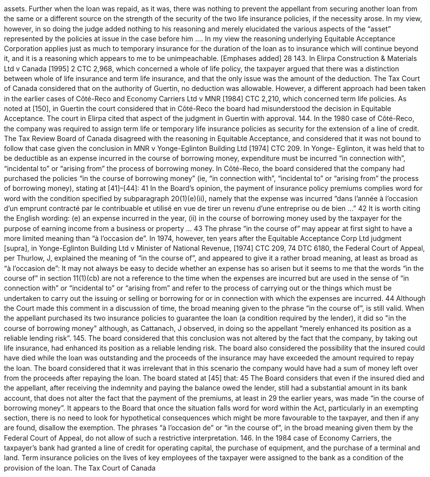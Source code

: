 assets. Further when the loan was repaid, as it was, there was nothing to prevent the appellant from securing another loan from the same or a different source on the strength of the security of the two life insurance policies, if the necessity arose. In my view, however, in so doing the judge added nothing to his reasoning and merely elucidated the various aspects of the “asset” represented by the policies at issue in the case before him .... In my view the reasoning underlying Equitable Acceptance Corporation applies just as much to temporary insurance for the duration of the loan as to insurance which will continue beyond it, and it is a reasoning which appears to me to be unimpeachable. \[Emphases added\] 28 143. In Elirpa Construction & Materials Ltd v Canada \[1995\] 2 CTC 2,968, which concerned a whole of life policy, the taxpayer argued that there was a distinction between whole of life insurance and term life insurance, and that the only issue was the amount of the deduction. The Tax Court of Canada considered that on the authority of Guertin, no deduction was allowable. However, a different approach had been taken in the earlier cases of Côté-Reco and Economy Carriers Ltd v MNR \[1984\] CTC 2,210, which concerned term life policies. As noted at \[150\], in Guertin the court considered that in Côté-Reco the board had misunderstood the decision in Equitable Acceptance. The court in Elirpa cited that aspect of the judgment in Guertin with approval. 144. In the 1980 case of Côté-Reco, the company was required to assign term life or temporary life insurance policies as security for the extension of a line of credit. The Tax Review Board of Canada disagreed with the reasoning in Equitable Acceptance, and considered that it was not bound to follow that case given the conclusion in MNR v Yonge-Eglinton Building Ltd \[1974\] CTC 209. In Yonge- Eglinton, it was held that to be deductible as an expense incurred in the course of borrowing money, expenditure must be incurred “in connection with”, “incidental to” or “arising from” the process of borrowing money. In Côté-Reco, the board considered that the company had purchased the policies “in the course of borrowing money” (ie, “in connection with”, “incidental to” or “arising from” the process of borrowing money), stating at \[41\]–\[44\]: 41 In the Board’s opinion, the payment of insurance policy premiums complies word for word with the condition specified by subparagraph 20(1)(e)(ii), namely that the expense was incurred “dans l’année à l’occasion d’un emprunt contracté par le contribuable et utilisé en vue de tirer un revenu d’une entreprise ou de bien ...” 42 It is worth citing the English wording: (e) an expense incurred in the year, (ii) in the course of borrowing money used by the taxpayer for the purpose of earning income from a business or property ... 43 The phrase “in the course of” may appear at first sight to have a more limited meaning than “à l’occasion de”. In 1974, however, ten years after the Equitable Acceptance Corp Ltd judgment \[supra\], in Yonge-Eglinton Building Ltd v Minister of National Revenue, \[1974\] CTC 209, 74 DTC 6180, the Federal Court of Appeal, per Thurlow, J, explained the meaning of “in the course of”, and appeared to give it a rather broad meaning, at least as broad as “à l’occasion de”: It may not always be easy to decide whether an expense has so arisen but it seems to me that the words “in the course of” in section 11(1)(cb) are not a reference to the time when the expenses are incurred but are used in the sense of “in connection with” or “incidental to” or “arising from” and refer to the process of carrying out or the things which must be undertaken to carry out the issuing or selling or borrowing for or in connection with which the expenses are incurred. 44 Although the Court made this comment in a discussion of time, the broad meaning given to the phrase “in the course of”, is still valid. When the appellant purchased its two insurance policies to guarantee the loan (a condition required by the lender), it did so "in the course of borrowing money" although, as Cattanach, J observed, in doing so the appellant “merely enhanced its position as a reliable lending risk”. 145. The board considered that this conclusion was not altered by the fact that the company, by taking out life insurance, had enhanced its position as a reliable lending risk. The board also considered the possibility that the insured could have died while the loan was outstanding and the proceeds of the insurance may have exceeded the amount required to repay the loan. The board considered that it was irrelevant that in this scenario the company would have had a sum of money left over from the proceeds after repaying the loan. The board stated at \[45\] that: 45 The Board considers that even if the insured died and the appellant, after receiving the indemnity and paying the balance owed the lender, still had a substantial amount in its bank account, that does not alter the fact that the payment of the premiums, at least in 29 the earlier years, was made “in the course of borrowing money”. It appears to the Board that once the situation falls word for word within the Act, particularly in an exempting section, there is no need to look for hypothetical consequences which might be more favourable to the taxpayer, and then if any are found, disallow the exemption. The phrases “à l’occasion de” or “in the course of”, in the broad meaning given them by the Federal Court of Appeal, do not allow of such a restrictive interpretation. 146. In the 1984 case of Economy Carriers, the taxpayer’s bank had granted a line of credit for operating capital, the purchase of equipment, and the purchase of a terminal and land. Term insurance policies on the lives of key employees of the taxpayer were assigned to the bank as a condition of the provision of the loan. The Tax Court of Canada